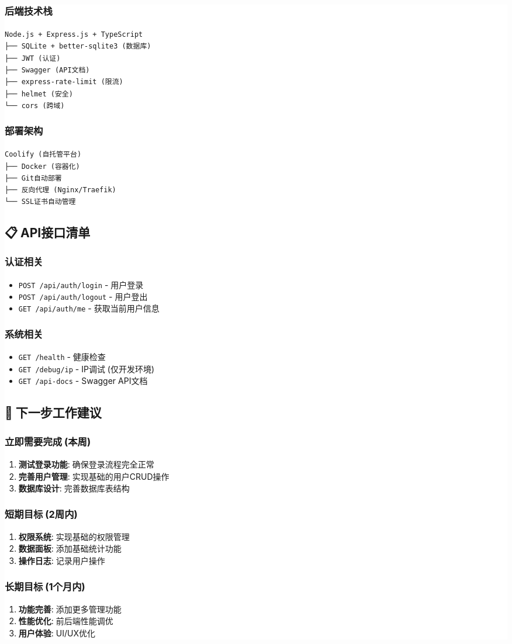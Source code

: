 ### 后端技术栈
```
Node.js + Express.js + TypeScript
├── SQLite + better-sqlite3 (数据库)
├── JWT (认证)
├── Swagger (API文档)
├── express-rate-limit (限流)
├── helmet (安全)
└── cors (跨域)
```

### 部署架构
```
Coolify (自托管平台)
├── Docker (容器化)
├── Git自动部署
├── 反向代理 (Nginx/Traefik)
└── SSL证书自动管理
```

## 📋 API接口清单

### 认证相关
- `POST /api/auth/login` - 用户登录
- `POST /api/auth/logout` - 用户登出  
- `GET /api/auth/me` - 获取当前用户信息

### 系统相关
- `GET /health` - 健康检查
- `GET /debug/ip` - IP调试 (仅开发环境)
- `GET /api-docs` - Swagger API文档

## 🚀 下一步工作建议

### 立即需要完成 (本周)
1. **测试登录功能**: 确保登录流程完全正常
2. **完善用户管理**: 实现基础的用户CRUD操作
3. **数据库设计**: 完善数据库表结构

### 短期目标 (2周内)
1. **权限系统**: 实现基础的权限管理
2. **数据面板**: 添加基础统计功能
3. **操作日志**: 记录用户操作

### 长期目标 (1个月内)
1. **功能完善**: 添加更多管理功能
2. **性能优化**: 前后端性能调优
3. **用户体验**: UI/UX优化
